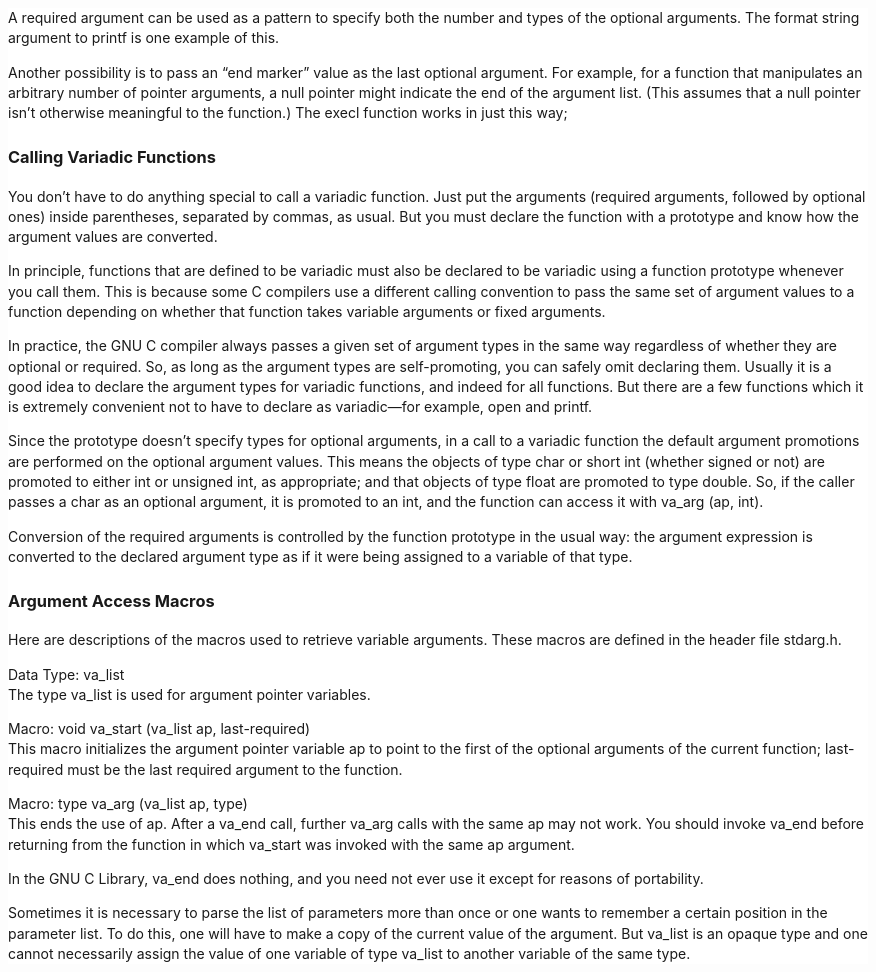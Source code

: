 A required argument can be used as a pattern to specify both the number and types of the optional arguments. The format string argument to printf is one example of this.  

Another possibility is to pass an “end marker” value as the last optional argument. For example, for a function that manipulates an arbitrary number of pointer arguments, a null pointer might indicate the end of the argument list. (This assumes that a null pointer isn’t otherwise meaningful to the function.) The execl function works in just this way; 

### Calling Variadic Functions
You don’t have to do anything special to call a variadic function. Just put the arguments (required arguments, followed by optional ones) inside parentheses, separated by commas, as usual. But you must declare the function with a prototype and know how the argument values are converted.  

In principle, functions that are defined to be variadic must also be declared to be variadic using a function prototype whenever you call them. This is because some C compilers use a different calling convention to pass the same set of argument values to a function depending on whether that function takes variable arguments or fixed arguments.  

In practice, the GNU C compiler always passes a given set of argument types in the same way regardless of whether they are optional or required. So, as long as the argument types are self-promoting, you can safely omit declaring them. Usually it is a good idea to declare the argument types for variadic functions, and indeed for all functions. But there are a few functions which it is extremely convenient not to have to declare as variadic—for example, open and printf.  

Since the prototype doesn’t specify types for optional arguments, in a call to a variadic function the default argument promotions are performed on the optional argument values. This means the objects of type char or short int (whether signed or not) are promoted to either int or unsigned int, as appropriate; and that objects of type float are promoted to type double. So, if the caller passes a char as an optional argument, it is promoted to an int, and the function can access it with va_arg (ap, int).  

Conversion of the required arguments is controlled by the function prototype in the usual way: the argument expression is converted to the declared argument type as if it were being assigned to a variable of that type.  

### Argument Access Macros
Here are descriptions of the macros used to retrieve variable arguments. These macros are defined in the header file stdarg.h.  

Data Type: va_list  
The type va_list is used for argument pointer variables.  

Macro: void va_start (va_list ap, last-required)  
This macro initializes the argument pointer variable ap to point to the first of the optional arguments of the current function; last-required must be the last required argument to the function.  

Macro: type va_arg (va_list ap, type)  
This ends the use of ap. After a va_end call, further va_arg calls with the same ap may not work. You should invoke va_end before returning from the function in which va_start was invoked with the same ap argument.  

In the GNU C Library, va_end does nothing, and you need not ever use it except for reasons of portability.  

Sometimes it is necessary to parse the list of parameters more than once or one wants to remember a certain position in the parameter list. To do this, one will have to make a copy of the current value of the argument. But va_list is an opaque type and one cannot necessarily assign the value of one variable of type va_list to another variable of the same type.  
